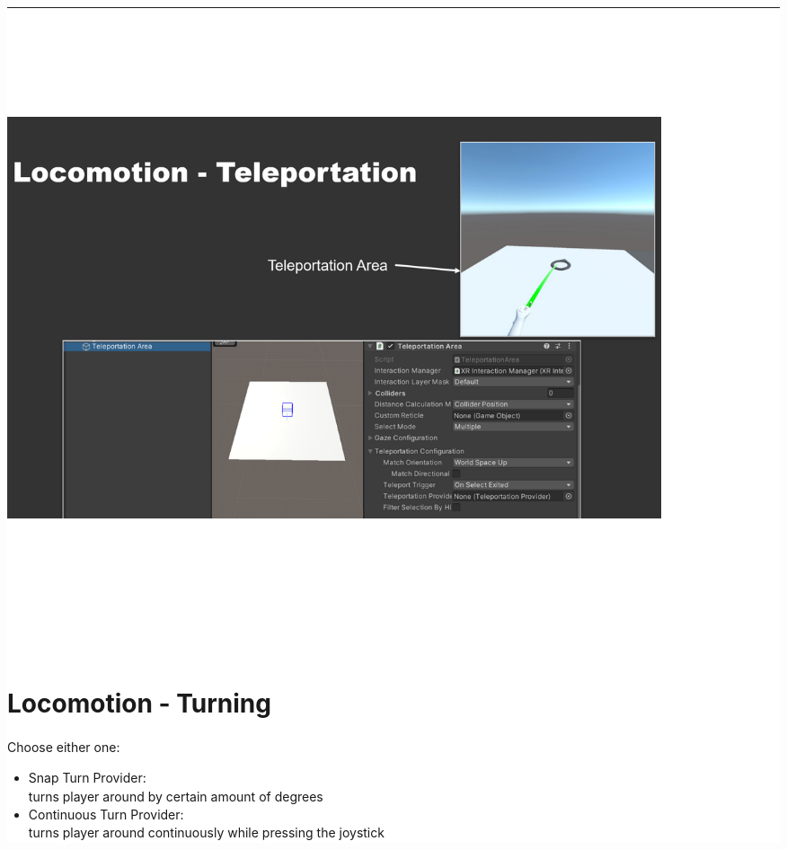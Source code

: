 * * *

<img src="../_resources/58439500ac0fe9bc69f17f47f692628e-2.png" alt="58439500ac0fe9bc69f17f47f692628e.png" width="728" height="661" class="jop-noMdConv">

&nbsp;

# Locomotion - Turning

Choose either one:

- Snap Turn Provider:  
    turns player around by certain amount of degrees
- Continuous Turn Provider:  
    turns player around continuously while pressing the joystick  